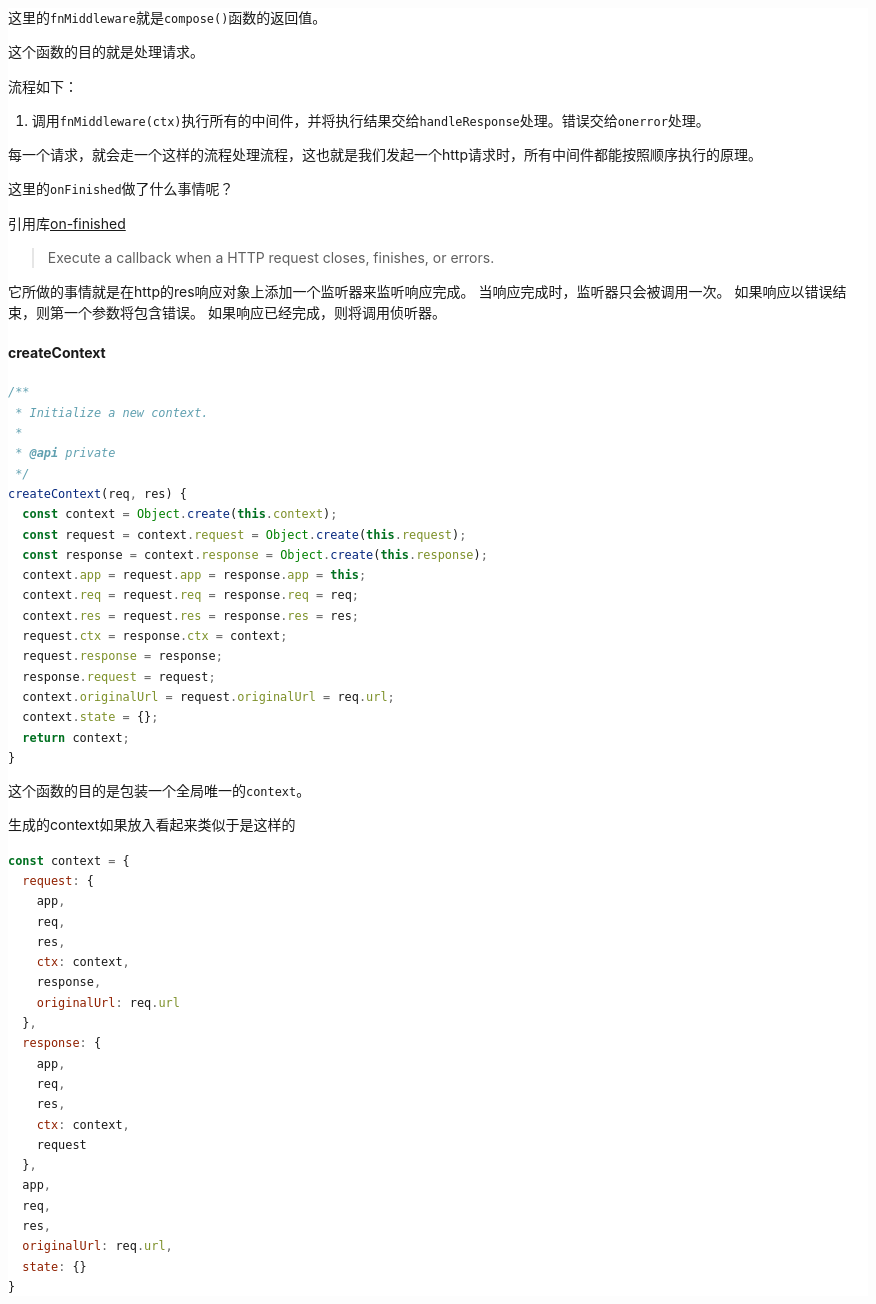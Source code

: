 这里的`fnMiddleware`就是`compose()`函数的返回值。

这个函数的目的就是处理请求。

流程如下：

1. 调用`fnMiddleware(ctx)`执行所有的中间件，并将执行结果交给`handleResponse`处理。错误交给`onerror`处理。

每一个请求，就会走一个这样的流程处理流程，这也就是我们发起一个http请求时，所有中间件都能按照顺序执行的原理。

这里的`onFinished`做了什么事情呢？

引用库[on-finished](https://github.com/jshttp/on-finished)

> Execute a callback when a HTTP request closes, finishes, or errors.

它所做的事情就是在http的res响应对象上添加一个监听器来监听响应完成。 当响应完成时，监听器只会被调用一次。 如果响应以错误结束，则第一个参数将包含错误。 如果响应已经完成，则将调用侦听器。

#### createContext

```js
/**
 * Initialize a new context.
 *
 * @api private
 */
createContext(req, res) {
  const context = Object.create(this.context);
  const request = context.request = Object.create(this.request);
  const response = context.response = Object.create(this.response);
  context.app = request.app = response.app = this;
  context.req = request.req = response.req = req;
  context.res = request.res = response.res = res;
  request.ctx = response.ctx = context;
  request.response = response;
  response.request = request;
  context.originalUrl = request.originalUrl = req.url;
  context.state = {};
  return context;
}
```

这个函数的目的是包装一个全局唯一的`context`。

生成的context如果放入看起来类似于是这样的

```js
const context = {
  request: {
    app,
    req,
    res,
    ctx: context,
    response,
    originalUrl: req.url
  },
  response: {
    app,
    req,
    res,
    ctx: context,
    request
  },
  app,
  req,
  res,
  originalUrl: req.url,
  state: {}
}
```
